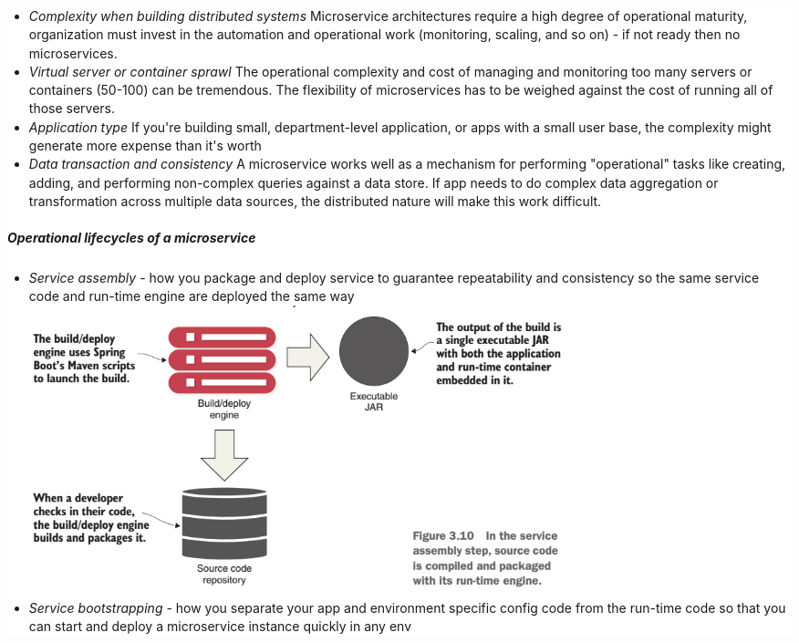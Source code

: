 - *Complexity when building distributed systems*
  Microservice architectures require a high degree of operational maturity, organization must invest in the automation and operational work (monitoring, scaling, and so on) - if not ready then no microservices.
- *Virtual server or container sprawl*
  The operational complexity and cost of managing and monitoring too many servers or containers (50-100) can be tremendous. The flexibility of microservices has to be weighed against the cost of running all of those servers.
- *Application type*
  If you're building small, department-level application, or apps with a small user base, the complexity might generate more expense than it's worth
- *Data transaction and consistency*
  A microservice works well as a mechanism for performing "operational" tasks like creating, adding, and performing non-complex queries against a data store. If app needs to do complex data aggregation or transformation across multiple data sources, the distributed nature will make this work difficult.

##### Operational lifecycles of a microservice

- *Service assembly* - how you package and deploy service to guarantee repeatability and consistency so the same service code and run-time engine are deployed the same way
  <img src="../../../src/img/backend/microservices/spring_microservices_in_action/5.png" alt="image-20230329234607513" style="zoom:70%;" />
- *Service bootstrapping* - how you separate your app and environment specific config code from the run-time code so that you can start and deploy a microservice instance quickly in any env